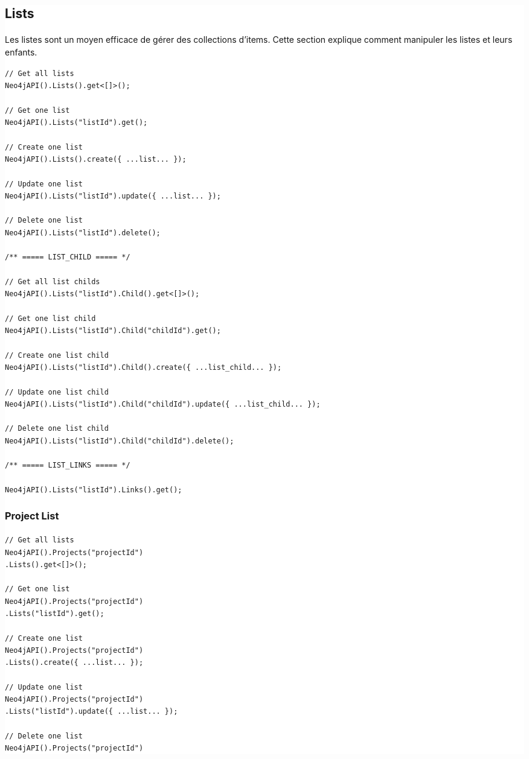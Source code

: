 ## Lists

Les listes sont un moyen efficace de gérer des collections d’items. Cette section explique comment manipuler les listes et leurs enfants.

```tsx
// Get all lists
Neo4jAPI().Lists().get<[]>();

// Get one list
Neo4jAPI().Lists("listId").get();

// Create one list
Neo4jAPI().Lists().create({ ...list... });

// Update one list
Neo4jAPI().Lists("listId").update({ ...list... });

// Delete one list
Neo4jAPI().Lists("listId").delete();

/** ===== LIST_CHILD ===== */

// Get all list childs
Neo4jAPI().Lists("listId").Child().get<[]>();

// Get one list child
Neo4jAPI().Lists("listId").Child("childId").get();

// Create one list child
Neo4jAPI().Lists("listId").Child().create({ ...list_child... });

// Update one list child
Neo4jAPI().Lists("listId").Child("childId").update({ ...list_child... });

// Delete one list child
Neo4jAPI().Lists("listId").Child("childId").delete();

/** ===== LIST_LINKS ===== */

Neo4jAPI().Lists("listId").Links().get();
```

### Project List

```tsx
// Get all lists
Neo4jAPI().Projects("projectId")
.Lists().get<[]>();

// Get one list
Neo4jAPI().Projects("projectId")
.Lists("listId").get();

// Create one list
Neo4jAPI().Projects("projectId")
.Lists().create({ ...list... });

// Update one list
Neo4jAPI().Projects("projectId")
.Lists("listId").update({ ...list... });

// Delete one list
Neo4jAPI().Projects("projectId")
```